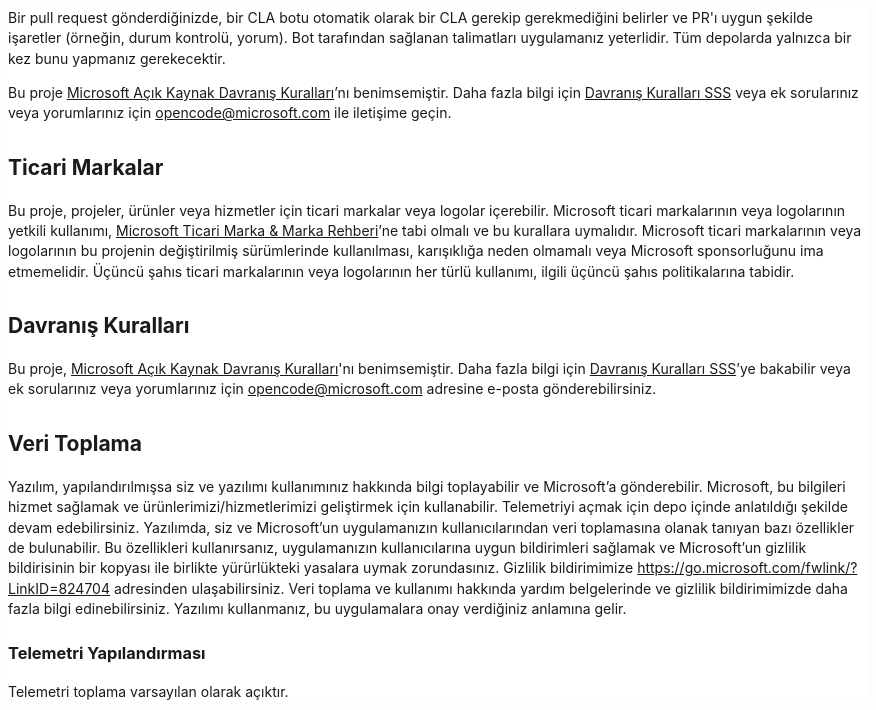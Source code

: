 Bir pull request gönderdiğinizde, bir CLA botu otomatik olarak bir CLA gerekip gerekmediğini belirler ve PR'ı uygun şekilde işaretler (örneğin, durum kontrolü, yorum). Bot tarafından sağlanan talimatları uygulamanız yeterlidir. Tüm depolarda yalnızca bir kez bunu yapmanız gerekecektir.

Bu proje [Microsoft Açık Kaynak Davranış Kuralları](https://opensource.microsoft.com/codeofconduct/)’nı benimsemiştir.
Daha fazla bilgi için [Davranış Kuralları SSS](https://opensource.microsoft.com/codeofconduct/faq/) veya
ek sorularınız veya yorumlarınız için [opencode@microsoft.com](mailto:opencode@microsoft.com) ile iletişime geçin.

## Ticari Markalar

Bu proje, projeler, ürünler veya hizmetler için ticari markalar veya logolar içerebilir. Microsoft ticari markalarının veya logolarının yetkili kullanımı, [Microsoft Ticari Marka & Marka Rehberi](https://www.microsoft.com/en-us/legal/intellectualproperty/trademarks/usage/general)’ne tabi olmalı ve bu kurallara uymalıdır.
Microsoft ticari markalarının veya logolarının bu projenin değiştirilmiş sürümlerinde kullanılması, karışıklığa neden olmamalı veya Microsoft sponsorluğunu ima etmemelidir.
Üçüncü şahıs ticari markalarının veya logolarının her türlü kullanımı, ilgili üçüncü şahıs politikalarına tabidir.

## Davranış Kuralları

Bu proje,
[Microsoft Açık Kaynak Davranış Kuralları](https://opensource.microsoft.com/codeofconduct/)'nı benimsemiştir.
Daha fazla bilgi için
[Davranış Kuralları SSS](https://opensource.microsoft.com/codeofconduct/faq/)’ye bakabilir veya
ek sorularınız veya yorumlarınız için [opencode@microsoft.com](mailto:opencode@microsoft.com)
adresine e-posta gönderebilirsiniz.

## Veri Toplama

Yazılım, yapılandırılmışsa siz ve yazılımı kullanımınız hakkında bilgi toplayabilir ve Microsoft’a gönderebilir.
Microsoft, bu bilgileri hizmet sağlamak ve ürünlerimizi/hizmetlerimizi geliştirmek için kullanabilir.
Telemetriyi açmak için depo içinde anlatıldığı şekilde devam edebilirsiniz.
Yazılımda, siz ve Microsoft’un uygulamanızın kullanıcılarından veri toplamasına olanak tanıyan bazı özellikler de bulunabilir. Bu özellikleri kullanırsanız,
uygulamanızın kullanıcılarına uygun bildirimleri sağlamak ve Microsoft’un gizlilik bildirisinin bir kopyası ile birlikte yürürlükteki yasalara uymak zorundasınız.
Gizlilik bildirimimize https://go.microsoft.com/fwlink/?LinkID=824704 adresinden ulaşabilirsiniz. Veri
toplama ve kullanımı hakkında yardım belgelerinde ve gizlilik bildirimimizde daha fazla bilgi edinebilirsiniz. Yazılımı kullanmanız, bu uygulamalara onay verdiğiniz anlamına gelir.

### Telemetri Yapılandırması

Telemetri toplama varsayılan olarak açıktır.
